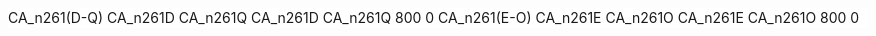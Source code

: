 </tr>
<tr class="even">
<td></td>
<td></td>
<td></td>
<td></td>
<td></td>
<td></td>
<td></td>
<td></td>
<td></td>
<td></td>
<td></td>
</tr>
<tr class="odd">
<td>CA_n261(D-Q)</td>
<td>CA_n261D CA_n261Q</td>
<td>CA_n261D</td>
<td>CA_n261Q</td>
<td></td>
<td></td>
<td></td>
<td></td>
<td></td>
<td>800</td>
<td>0</td>
</tr>
<tr class="even">
<td></td>
<td></td>
<td></td>
<td></td>
<td></td>
<td></td>
<td></td>
<td></td>
<td></td>
<td></td>
<td></td>
</tr>
<tr class="odd">
<td>CA_n261(E-O)</td>
<td>CA_n261E CA_n261O</td>
<td>CA_n261E</td>
<td>CA_n261O</td>
<td></td>
<td></td>
<td></td>
<td></td>
<td></td>
<td>800</td>
<td>0</td>
</tr>
<tr class="even">
<td></td>
<td></td>
<td></td>
<td></td>
<td></td>
<td></td>
<td></td>
<td></td>
<td></td>
<td></td>
